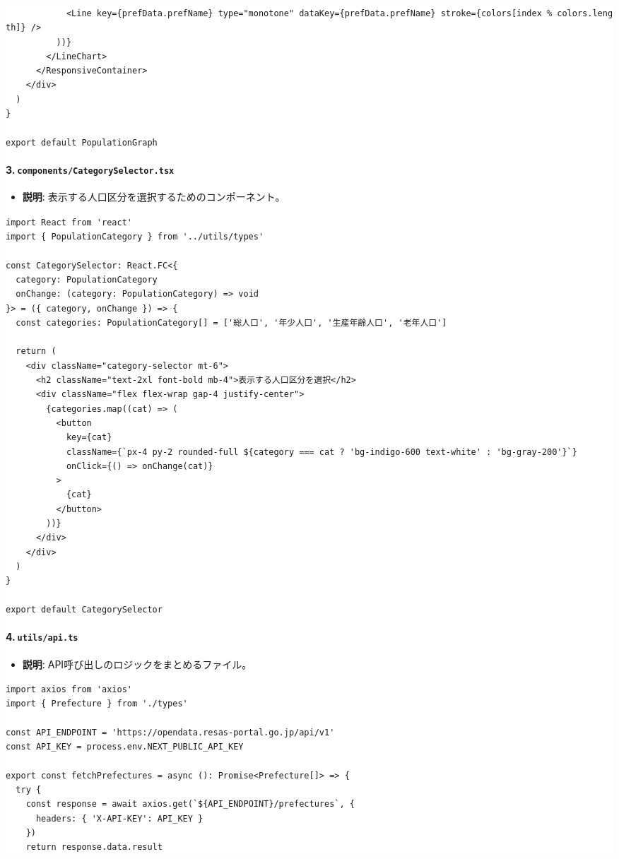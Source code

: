 ```tsx
            <Line key={prefData.prefName} type="monotone" dataKey={prefData.prefName} stroke={colors[index % colors.length]} />
          ))}
        </LineChart>
      </ResponsiveContainer>
    </div>
  )
}

export default PopulationGraph
```

#### 3. `components/CategorySelector.tsx`

- **説明**: 表示する人口区分を選択するためのコンポーネント。

```tsx
import React from 'react'
import { PopulationCategory } from '../utils/types'

const CategorySelector: React.FC<{
  category: PopulationCategory
  onChange: (category: PopulationCategory) => void
}> = ({ category, onChange }) => {
  const categories: PopulationCategory[] = ['総人口', '年少人口', '生産年齢人口', '老年人口']

  return (
    <div className="category-selector mt-6">
      <h2 className="text-2xl font-bold mb-4">表示する人口区分を選択</h2>
      <div className="flex flex-wrap gap-4 justify-center">
        {categories.map((cat) => (
          <button
            key={cat}
            className={`px-4 py-2 rounded-full ${category === cat ? 'bg-indigo-600 text-white' : 'bg-gray-200'}`}
            onClick={() => onChange(cat)}
          >
            {cat}
          </button>
        ))}
      </div>
    </div>
  )
}

export default CategorySelector
```

#### 4. `utils/api.ts`

- **説明**: API呼び出しのロジックをまとめるファイル。

```tsx
import axios from 'axios'
import { Prefecture } from './types'

const API_ENDPOINT = 'https://opendata.resas-portal.go.jp/api/v1'
const API_KEY = process.env.NEXT_PUBLIC_API_KEY

export const fetchPrefectures = async (): Promise<Prefecture[]> => {
  try {
    const response = await axios.get(`${API_ENDPOINT}/prefectures`, {
      headers: { 'X-API-KEY': API_KEY }
    })
    return response.data.result
```

  [prefCode: number]: {